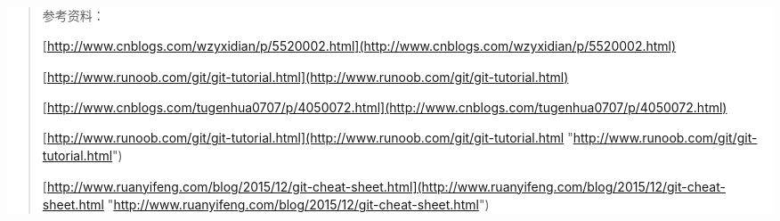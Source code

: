> 参考资料：
> 
> [http://www.cnblogs.com/wzyxidian/p/5520002.html](http://www.cnblogs.com/wzyxidian/p/5520002.html)
> 
> [http://www.runoob.com/git/git-tutorial.html](http://www.runoob.com/git/git-tutorial.html)
> 
> [http://www.cnblogs.com/tugenhua0707/p/4050072.html](http://www.cnblogs.com/tugenhua0707/p/4050072.html)
> 
> [http://www.runoob.com/git/git-tutorial.html](http://www.runoob.com/git/git-tutorial.html "http://www.runoob.com/git/git-tutorial.html")
> 
> [http://www.ruanyifeng.com/blog/2015/12/git-cheat-sheet.html](http://www.ruanyifeng.com/blog/2015/12/git-cheat-sheet.html "http://www.ruanyifeng.com/blog/2015/12/git-cheat-sheet.html")